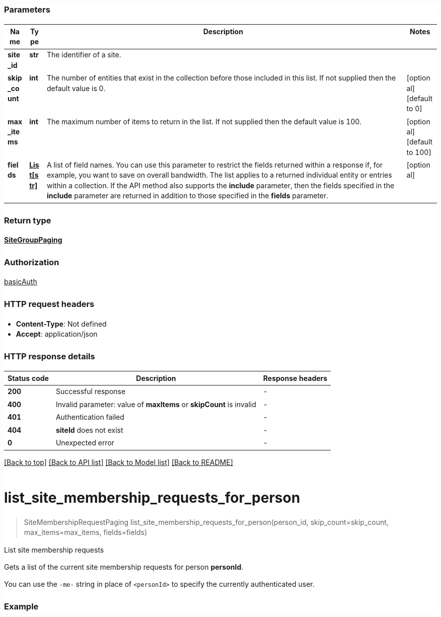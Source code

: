 ### Parameters


Name | Type | Description  | Notes
------------- | ------------- | ------------- | -------------
 **site_id** | **str**| The identifier of a site. | 
 **skip_count** | **int**| The number of entities that exist in the collection before those included in this list. If not supplied then the default value is 0.  | [optional] [default to 0]
 **max_items** | **int**| The maximum number of items to return in the list. If not supplied then the default value is 100.  | [optional] [default to 100]
 **fields** | [**List[str]**](str.md)| A list of field names.  You can use this parameter to restrict the fields returned within a response if, for example, you want to save on overall bandwidth.  The list applies to a returned individual entity or entries within a collection.  If the API method also supports the **include** parameter, then the fields specified in the **include** parameter are returned in addition to those specified in the **fields** parameter.  | [optional] 

### Return type

[**SiteGroupPaging**](SiteGroupPaging.md)

### Authorization

[basicAuth](../README.md#basicAuth)

### HTTP request headers

 - **Content-Type**: Not defined
 - **Accept**: application/json

### HTTP response details

| Status code | Description | Response headers |
|-------------|-------------|------------------|
**200** | Successful response |  -  |
**400** | Invalid parameter: value of **maxItems** or **skipCount** is invalid  |  -  |
**401** | Authentication failed |  -  |
**404** | **siteId** does not exist  |  -  |
**0** | Unexpected error |  -  |

[[Back to top]](#) [[Back to API list]](../README.md#documentation-for-api-endpoints) [[Back to Model list]](../README.md#documentation-for-models) [[Back to README]](../README.md)

# **list_site_membership_requests_for_person**
> SiteMembershipRequestPaging list_site_membership_requests_for_person(person_id, skip_count=skip_count, max_items=max_items, fields=fields)

List site membership requests

Gets a list of the current site membership requests for person **personId**.

You can use the `-me-` string in place of `<personId>` to specify the currently authenticated user.


### Example
